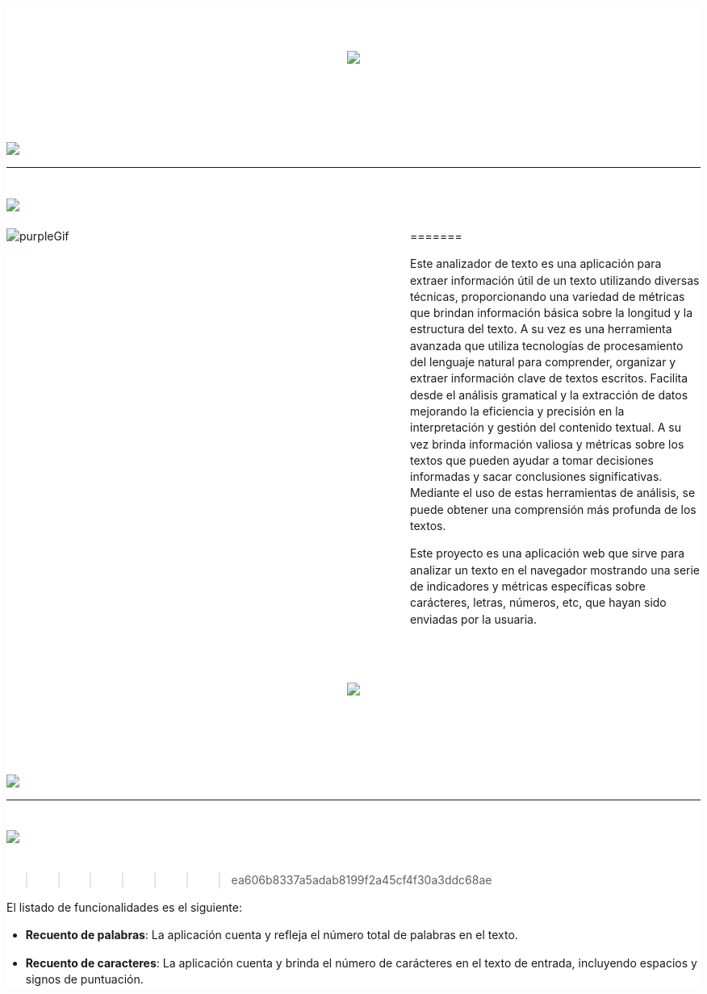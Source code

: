 <br><br>
<p align="center">
  <img src="https://i.pinimg.com/originals/b3/8a/f6/b38af68c1f8c09c660804faed75431bf.gif" /></p>
  
<br><br><br>

<img width="600" align="center" src="https://readme-typing-svg.demolab.com?font=Outfit&size=21&pause=1000&color=F7F7F7&background=FFFFFF00&multiline=true&random=false&width=435&lines=2.+ +Características+%E2%9C%85">
<hr>
<br>

<img src="https://raw.githubusercontent.com/JasVidal/DEV015-text-analyzer/develop/src/assets/Text%20Analyzer%20final.jpg" width= 100% align="center" />
<br><br>

<img src="https://img.freepik.com/vector-gratis/dibujar-mano-ilustracion-glosario_23-2150292649.jpg?t=st=1721796059~exp=1721799659~hmac=112c3e41fafbbba121ce2b258d3aee9462a6853181059f5feab3f92d6b5574e6&w=740" alt="purpleGif" width= 500 height = 500 align="left" />
=======

Este analizador de texto es una aplicación para extraer información útil de un texto utilizando diversas técnicas, proporcionando una variedad de métricas que brindan información básica sobre la longitud y la estructura del texto. A su vez es una herramienta avanzada que utiliza tecnologías de procesamiento del lenguaje natural para comprender, organizar y extraer información clave de textos escritos. Facilita desde el análisis gramatical y la extracción de datos mejorando la eficiencia y precisión en la interpretación y gestión del contenido textual. A su vez brinda información valiosa y métricas sobre los textos que pueden ayudar a tomar decisiones informadas y sacar conclusiones significativas. Mediante el uso de estas herramientas de análisis, se puede obtener una comprensión más profunda de los textos.

Este proyecto es una aplicación web que sirve para analizar un texto en el navegador mostrando una serie de indicadores y métricas específicas sobre carácteres, letras, números, etc, que hayan sido enviadas por la usuaria.

<br><br>
<p align="center">
  <img src="https://i.pinimg.com/originals/b3/8a/f6/b38af68c1f8c09c660804faed75431bf.gif" /></p>
  
<br><br><br>

<img width="600" align="center" src="https://readme-typing-svg.demolab.com?font=Outfit&size=21&pause=1000&color=F7F7F7&background=FFFFFF00&multiline=true&random=false&width=435&lines=2.+ +Características+%E2%9C%85">
<hr>
<br>

<img src="https://raw.githubusercontent.com/JasVidal/DEV015-text-analyzer/develop/src/assets/Text%20Analyzer%20final.jpg" width= 100% align="center" />
<br><br>

>>>>>>> ea606b8337a5adab8199f2a45cf4f30a3ddc68ae

El listado de funcionalidades es el siguiente:

  - **Recuento de palabras**: La aplicación cuenta y refleja el número total de palabras en el texto.

    
  - **Recuento de caracteres**: La aplicación cuenta y brinda el número de carácteres en el texto de entrada, incluyendo espacios y signos de
  puntuación.
